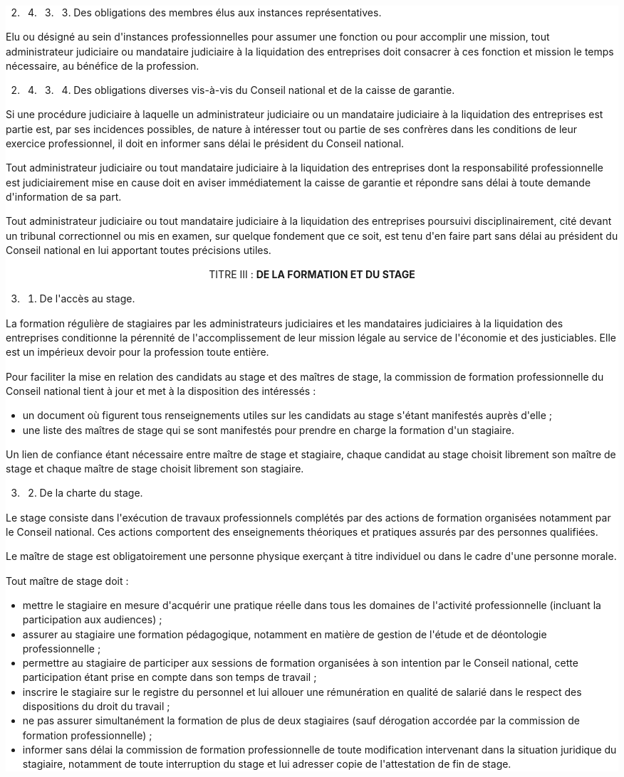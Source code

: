 2. 4. 3. 3. Des obligations des membres élus aux instances représentatives.

Elu ou désigné au sein d'instances professionnelles pour assumer une fonction ou pour accomplir une mission, tout administrateur judiciaire ou mandataire judiciaire à la liquidation des entreprises doit consacrer à ces fonction et mission le temps nécessaire, au bénéfice de la profession.

2. 4. 3. 4. Des obligations diverses vis-à-vis du Conseil national et de la caisse de garantie.

Si une procédure judiciaire à laquelle un administrateur judiciaire ou un mandataire judiciaire à la liquidation des entreprises est partie est, par ses incidences possibles, de nature à intéresser tout ou partie de ses confrères dans les conditions de leur exercice professionnel, il doit en informer sans délai le président du Conseil national.

Tout administrateur judiciaire ou tout mandataire judiciaire à la liquidation des entreprises dont la responsabilité professionnelle est judiciairement mise en cause doit en aviser immédiatement la caisse de garantie et répondre sans délai à toute demande d'information de sa part.

Tout administrateur judiciaire ou tout mandataire judiciaire à la liquidation des entreprises poursuivi disciplinairement, cité devant un tribunal correctionnel ou mis en examen, sur quelque fondement que ce soit, est tenu d'en faire part sans délai au président du Conseil national en lui apportant toutes précisions utiles.

<center>TITRE III : <strong>DE LA FORMATION ET DU STAGE</strong>
</center>

3. 1. De l'accès au stage.

La formation régulière de stagiaires par les administrateurs judiciaires et les mandataires judiciaires à la liquidation des entreprises conditionne la pérennité de l'accomplissement de leur mission légale au service de l'économie et des justiciables. Elle est un impérieux devoir pour la profession toute entière.

Pour faciliter la mise en relation des candidats au stage et des maîtres de stage, la commission de formation professionnelle du Conseil national tient à jour et met à la disposition des intéressés :

- un document où figurent tous renseignements utiles sur les candidats au stage s'étant manifestés auprès d'elle ;
- une liste des maîtres de stage qui se sont manifestés pour prendre en charge la formation d'un stagiaire.

Un lien de confiance étant nécessaire entre maître de stage et stagiaire, chaque candidat au stage choisit librement son maître de stage et chaque maître de stage choisit librement son stagiaire.

3. 2. De la charte du stage.

Le stage consiste dans l'exécution de travaux professionnels complétés par des actions de formation organisées notamment par le Conseil national. Ces actions comportent des enseignements théoriques et pratiques assurés par des personnes qualifiées.

Le maître de stage est obligatoirement une personne physique exerçant à titre individuel ou dans le cadre d'une personne morale.

Tout maître de stage doit :

- mettre le stagiaire en mesure d'acquérir une pratique réelle dans tous les domaines de l'activité professionnelle (incluant la participation aux audiences) ;
- assurer au stagiaire une formation pédagogique, notamment en matière de gestion de l'étude et de déontologie professionnelle ;
- permettre au stagiaire de participer aux sessions de formation organisées à son intention par le Conseil national, cette participation étant prise en compte dans son temps de travail ;
- inscrire le stagiaire sur le registre du personnel et lui allouer une rémunération en qualité de salarié dans le respect des dispositions du droit du travail ;
- ne pas assurer simultanément la formation de plus de deux stagiaires (sauf dérogation accordée par la commission de formation professionnelle) ;
- informer sans délai la commission de formation professionnelle de toute modification intervenant dans la situation juridique du stagiaire, notamment de toute interruption du stage et lui adresser copie de l'attestation de fin de stage.
